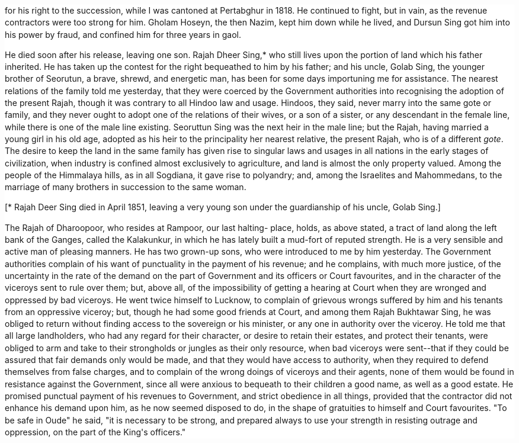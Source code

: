 for his right to the succession, while I was cantoned at Pertabghur
in 1818. He continued to fight, but in vain, as the revenue
contractors were too strong for him. Gholam Hoseyn, the then Nazim,
kept him down while he lived, and Dursun Sing got him into his power
by fraud, and confined him for three years in gaol.

He died soon after his release, leaving one son. Rajah Dheer Sing,*
who still lives upon the portion of land which his father inherited.
He has taken up the contest for the right bequeathed to him by his
father; and his uncle, Golab Sing, the younger brother of Seorutun, a
brave, shrewd, and energetic man, has been for some days importuning
me for assistance. The nearest relations of the family told me
yesterday, that they were coerced by the Government authorities into
recognising the adoption of the present Rajah, though it was contrary
to all Hindoo law and usage. Hindoos, they said, never marry into the
same gote or family, and they never ought to adopt one of the
relations of their wives, or a son of a sister, or any descendant in
the female line, while there is one of the male line existing.
Seoruttun Sing was the next heir in the male line; but the Rajah,
having married a young girl in his old age, adopted as his heir to
the principality her nearest relative, the present Rajah, who is of a
different _gote_. The desire to keep the land in the same family has
given rise to singular laws and usages in all nations in the early
stages of civilization, when industry is confined almost exclusively
to agriculture, and land is almost the only property valued. Among
the people of the Himmalaya hills, as in all Sogdiana, it gave rise
to polyandry; and, among the Israelites and Mahommedans, to the
marriage of many brothers in succession to the same woman.

[* Rajah Deer Sing died in April 1851, leaving a very young son under
the guardianship of his uncle, Golab Sing.]

The Rajah of Dharoopoor, who resides at Rampoor, our last halting-
place, holds, as above stated, a tract of land along the left bank of
the Ganges, called the Kalakunkur, in which he has lately built a
mud-fort of reputed strength. He is a very sensible and active man of
pleasing manners. He has two grown-up sons, who were introduced to me
by him yesterday. The Government authorities complain of his want of
punctuality in the payment of his revenue; and he complains, with
much more justice, of the uncertainty in the rate of the demand on
the part of Government and its officers or Court favourites, and in
the character of the viceroys sent to rule over them; but, above all,
of the impossibility of getting a hearing at Court when they are
wronged and oppressed by bad viceroys. He went twice himself to
Lucknow, to complain of grievous wrongs suffered by him and his
tenants from an oppressive viceroy; but, though he had some good
friends at Court, and among them Rajah Bukhtawar Sing, he was obliged
to return without finding access to the sovereign or his minister, or
any one in authority over the viceroy. He told me that all large
landholders, who had any regard for their character, or desire to
retain their estates, and protect their tenants, were obliged to arm
and take to their strongholds or jungles as their only resource, when
bad viceroys were sent--that if they could be assured that fair
demands only would be made, and that they would have access to
authority, when they required to defend themselves from false
charges, and to complain of the wrong doings of viceroys and their
agents, none of them would be found in resistance against the
Government, since all were anxious to bequeath to their children a
good name, as well as a good estate. He promised punctual payment of
his revenues to Government, and strict obedience in all things,
provided that the contractor did not enhance his demand upon him, as
he now seemed disposed to do, in the shape of gratuities to himself
and Court favourites. "To be safe in Oude" he said, "it is necessary
to be strong, and prepared always to use your strength in resisting
outrage and oppression, on the part of the King's officers."